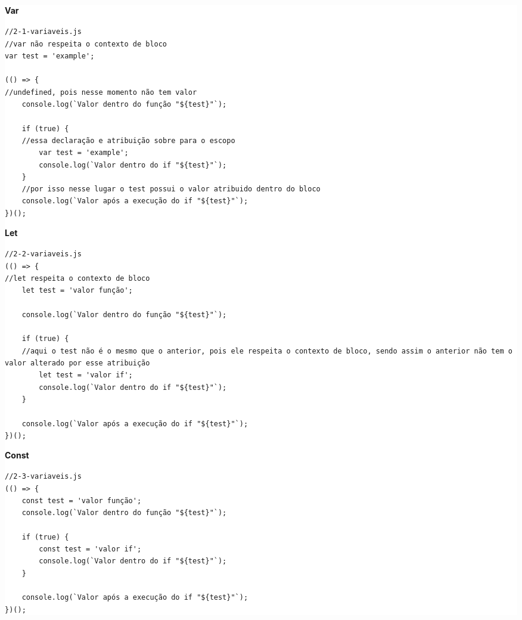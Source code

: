 **Var**
~~~~
//2-1-variaveis.js
//var não respeita o contexto de bloco
var test = 'example';

(() => {
//undefined, pois nesse momento não tem valor
	console.log(`Valor dentro do função "${test}"`);
	
	if (true) {
	//essa declaração e atribuição sobre para o escopo
		var test = 'example';
		console.log(`Valor dentro do if "${test}"`);
	}
	//por isso nesse lugar o test possui o valor atribuido dentro do bloco
	console.log(`Valor após a execução do if "${test}"`);
})();
~~~~

**Let**
~~~~
//2-2-variaveis.js
(() => {
//let respeita o contexto de bloco
	let test = 'valor função';

	console.log(`Valor dentro do função "${test}"`);
	
	if (true) {
	//aqui o test não é o mesmo que o anterior, pois ele respeita o contexto de bloco, sendo assim o anterior não tem o valor alterado por esse atribuição
		let test = 'valor if';
		console.log(`Valor dentro do if "${test}"`);
	}
	
	console.log(`Valor após a execução do if "${test}"`);
})();
~~~~

**Const**
~~~~
//2-3-variaveis.js
(() => {
	const test = 'valor função';
	console.log(`Valor dentro do função "${test}"`);
	
	if (true) {
		const test = 'valor if';
		console.log(`Valor dentro do if "${test}"`);
	}
	
	console.log(`Valor após a execução do if "${test}"`);
})();
~~~~
